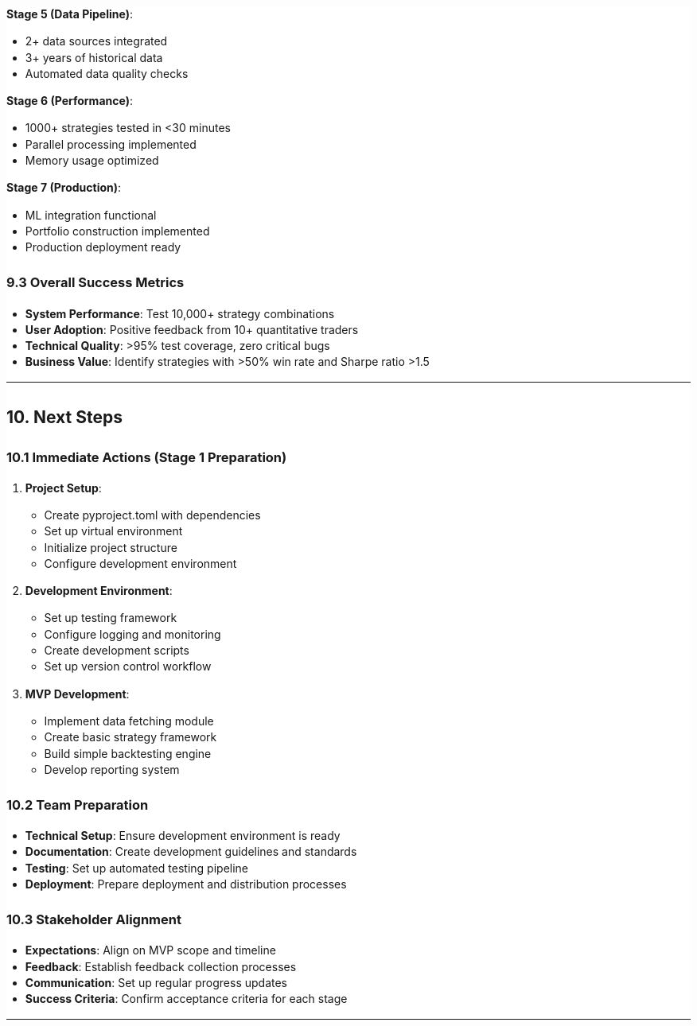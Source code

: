 **Stage 5 (Data Pipeline)**:
- 2+ data sources integrated
- 3+ years of historical data
- Automated data quality checks

**Stage 6 (Performance)**:
- 1000+ strategies tested in <30 minutes
- Parallel processing implemented
- Memory usage optimized

**Stage 7 (Production)**:
- ML integration functional
- Portfolio construction implemented
- Production deployment ready

### 9.3 Overall Success Metrics
- **System Performance**: Test 10,000+ strategy combinations
- **User Adoption**: Positive feedback from 10+ quantitative traders
- **Technical Quality**: >95% test coverage, zero critical bugs
- **Business Value**: Identify strategies with >50% win rate and Sharpe ratio >1.5

---

## 10. Next Steps

### 10.1 Immediate Actions (Stage 1 Preparation)
1. **Project Setup**:
   - Create pyproject.toml with dependencies
   - Set up virtual environment
   - Initialize project structure
   - Configure development environment

2. **Development Environment**:
   - Set up testing framework
   - Configure logging and monitoring
   - Create development scripts
   - Set up version control workflow

3. **MVP Development**:
   - Implement data fetching module
   - Create basic strategy framework
   - Build simple backtesting engine
   - Develop reporting system

### 10.2 Team Preparation
- **Technical Setup**: Ensure development environment is ready
- **Documentation**: Create development guidelines and standards
- **Testing**: Set up automated testing pipeline
- **Deployment**: Prepare deployment and distribution processes

### 10.3 Stakeholder Alignment
- **Expectations**: Align on MVP scope and timeline
- **Feedback**: Establish feedback collection processes
- **Communication**: Set up regular progress updates
- **Success Criteria**: Confirm acceptance criteria for each stage

---